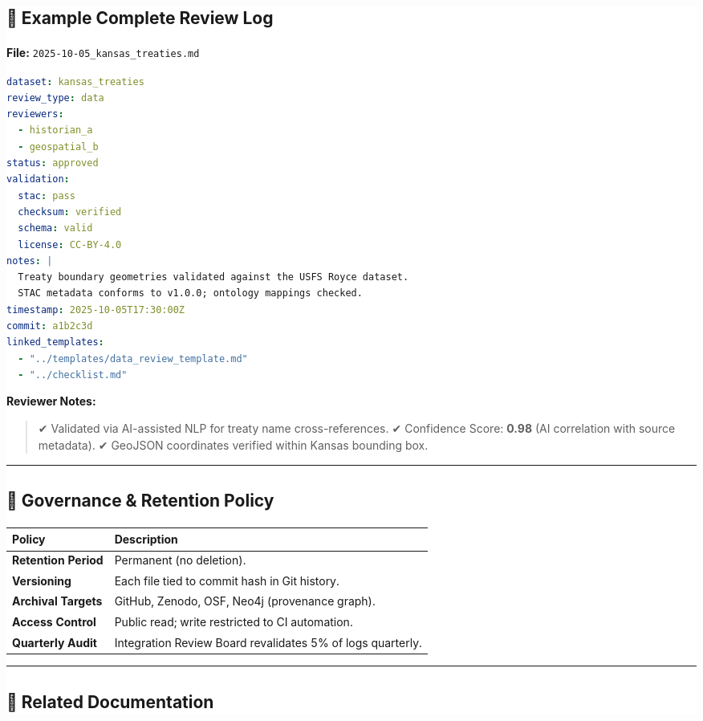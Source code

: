 
## 🧩 Example Complete Review Log

**File:** `2025-10-05_kansas_treaties.md`

```yaml
dataset: kansas_treaties
review_type: data
reviewers:
  - historian_a
  - geospatial_b
status: approved
validation:
  stac: pass
  checksum: verified
  schema: valid
  license: CC-BY-4.0
notes: |
  Treaty boundary geometries validated against the USFS Royce dataset.
  STAC metadata conforms to v1.0.0; ontology mappings checked.
timestamp: 2025-10-05T17:30:00Z
commit: a1b2c3d
linked_templates:
  - "../templates/data_review_template.md"
  - "../checklist.md"
```

**Reviewer Notes:**

> ✔ Validated via AI-assisted NLP for treaty name cross-references.
> ✔ Confidence Score: **0.98** (AI correlation with source metadata).
> ✔ GeoJSON coordinates verified within Kansas bounding box.

---

## 🧮 Governance & Retention Policy

| Policy               | Description                                                |
| :------------------- | :--------------------------------------------------------- |
| **Retention Period** | Permanent (no deletion).                                   |
| **Versioning**       | Each file tied to commit hash in Git history.              |
| **Archival Targets** | GitHub, Zenodo, OSF, Neo4j (provenance graph).             |
| **Access Control**   | Public read; write restricted to CI automation.            |
| **Quarterly Audit**  | Integration Review Board revalidates 5% of logs quarterly. |

---

## 🔗 Related Documentation
